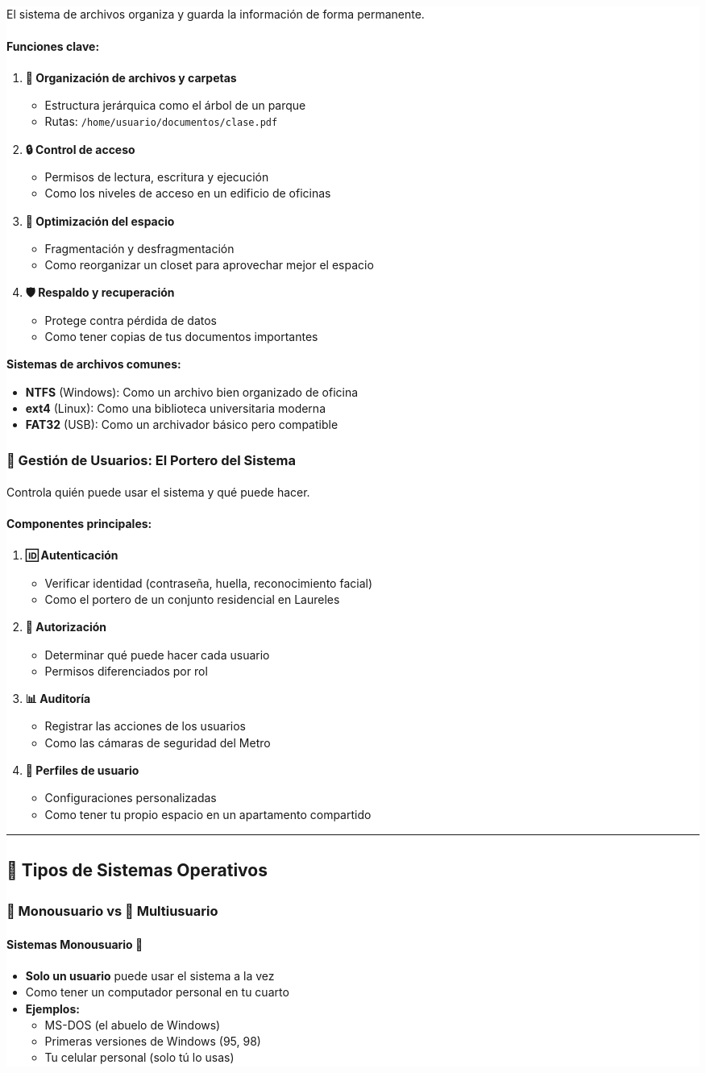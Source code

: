 El sistema de archivos organiza y guarda la información de forma permanente.

#### Funciones clave:

1. **📁 Organización de archivos y carpetas**
   - Estructura jerárquica como el árbol de un parque
   - Rutas: `/home/usuario/documentos/clase.pdf`

2. **🔒 Control de acceso**
   - Permisos de lectura, escritura y ejecución
   - Como los niveles de acceso en un edificio de oficinas

3. **💾 Optimización del espacio**
   - Fragmentación y desfragmentación
   - Como reorganizar un closet para aprovechar mejor el espacio

4. **🛡️ Respaldo y recuperación**
   - Protege contra pérdida de datos
   - Como tener copias de tus documentos importantes

**Sistemas de archivos comunes:**
- **NTFS** (Windows): Como un archivo bien organizado de oficina
- **ext4** (Linux): Como una biblioteca universitaria moderna
- **FAT32** (USB): Como un archivador básico pero compatible

### 👥 Gestión de Usuarios: El Portero del Sistema

Controla quién puede usar el sistema y qué puede hacer.

#### Componentes principales:

1. **🆔 Autenticación**
   - Verificar identidad (contraseña, huella, reconocimiento facial)
   - Como el portero de un conjunto residencial en Laureles

2. **🔑 Autorización**
   - Determinar qué puede hacer cada usuario
   - Permisos diferenciados por rol

3. **📊 Auditoría**
   - Registrar las acciones de los usuarios
   - Como las cámaras de seguridad del Metro

4. **👤 Perfiles de usuario**
   - Configuraciones personalizadas
   - Como tener tu propio espacio en un apartamento compartido

---

## 🔢 Tipos de Sistemas Operativos

### 👤 Monousuario vs 👥 Multiusuario

#### **Sistemas Monousuario** 👤
- **Solo un usuario** puede usar el sistema a la vez
- Como tener un computador personal en tu cuarto
- **Ejemplos:**
  - MS-DOS (el abuelo de Windows)
  - Primeras versiones de Windows (95, 98)
  - Tu celular personal (solo tú lo usas)
